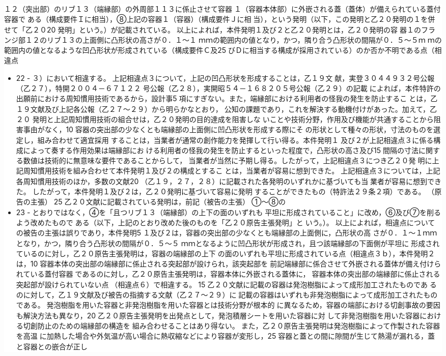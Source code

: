 １２（突出部）のリブ１３（端縁部）の外周部１１３に係止させて容器
１（容器本体部）に外嵌される蓋（蓋体）が備えられている蓋付容器で
ある（構成要件Ｉに相当），⑧上記の容器１（容器）（構成要件Ｊに相
当），という発明（以下，この発明と乙２０発明の１を併せて「乙２０20 
発明」という。）が記載されている。 
 以上によれば，本件発明１及び２と乙２０発明とは，乙２０発明の容
器１のフランジ部１２のリブ１３の上面側に凸形状の高さが０．１～１
ｍｍの範囲内の値となり，かつ，隣り合う凸形状の間隔が０．５～５ｍ
ｍの範囲内の値となるような凹凸形状が形成されている（構成要件Ｃ及25 
びＤに相当する構成が採用されている）のか否か不明である点（相違点
- 22 - 
３）において相違する。 
 上記相違点３について，上記の凹凸形状を形成することは，乙１９文
献，実登３０４４９３２号公報（乙２７），特開２００４－６７１２２
号公報（乙２８），実開昭５４－１６８２０５号公報（乙２９）の記載
によれば，本件特許の出願前における周知慣用技術であるから，設計事5 
項にすぎない。また，端縁部における利用者の怪我の発生を防止するこ
とは，乙１９文献及び上記各公報（乙２７～２９）から明らかなとおり，
公知の課題であり，これを解決する動機付けがあった。加えて，乙２０
発明と上記周知慣用技術の組合せは，乙２０発明の目的達成を阻害しな
いことや技術分野，作用及び機能が共通することから阻害事由がなく，10 
容器の突出部の少なくとも端縁部の上面側に凹凸形状を形成する際にそ
の形状として種々の形状，寸法のものを選定し，組み合わせて適宜採用
することは，当業者が通常の創作能力を発揮して行い得る。本件発明１
及び２が上記相違点３に係る構成によって奏する作用効果は端縁部にお
ける利用者の怪我の発生を防止するといった程度で，凸形状の高さ及び15 
間隔の寸法に関する数値は技術的に無意味な要件であることからして，
当業者が当然に予期し得る。したがって，上記相違点３につき乙２０発
明に上記周知慣用技術を組み合わせて本件発明１及び２の構成とするこ
とは，当業者が容易に想到できた。 
 上記相違点３については，上記各周知慣用技術のほか，多数の文献20 
（乙１９，２７，２８）に記載された各発明のいずれかに基づいても当
業者が容易に想到できた。 
 したがって，本件発明１及び２は，乙２０発明に基づいて容易に発明
することができたもの（特許法２９条２項）である。 
（原告の主張） 25 
 乙２０文献に記載されている発明は，前記（被告の主張） ①～⑧の
- 23 - 
とおりではなく，④を「且つリブ１３（端縁部）の上下の面のいずれも
平坦に形成されていること」に改め，⑥及び⑦を削るよう改めたもので
ある（以下，上記のとおり改めた後のものを「乙２０原告主張発明」と
いう。）。 
 以上によれば，相違点についての被告の主張は誤りであり，本件発明5 
１及び２は，容器の突出部の少なくとも端縁部の上面側に，凸形状の高
さが０．１～１ｍｍとなり，かつ，隣り合う凸形状の間隔が０．５～５
ｍｍとなるように凹凸形状が形成され，且つ該端縁部の下面側が平坦に
形成されているのに対し，乙２０原告主張発明は，容器の端縁部の上下
の面のいずれも平坦に形成されている点（相違点３ｂ），本件発明２は，10 
容器本体の突出部の端縁部に係止される突起部が設けられ，該突起部を
前記端縁部に係合させて外嵌される蓋体が備え付けられている蓋付容器
であるのに対し，乙２０原告主張発明は，容器本体に外嵌される蓋体に，
容器本体の突出部の端縁部に係止される突起部が設けられていない点
（相違点６）で相違する。 15 
 乙２０文献に記載の容器は発泡樹脂によって成形加工されたものであ
るのに対して，乙１９文献及び被告の指摘する文献（乙２７～２９）に
記載の容器はいずれも非発泡樹脂によって成形加工されたものである。
発泡樹脂を用いた容器と非発泡樹脂を用いた容器とは技術分野が根本的
に異なるため，容器の端部における切創事故の要因も解決方法も異なり，20 
乙２０原告主張発明を出発点として，発泡積層シートを用いた容器に対
して非発泡樹脂を用いた容器における切創防止のための端縁部の構造を
組み合わせることはあり得ない。 
 また，乙２０原告主張発明は発泡樹脂によって作製された容器を高温
に加熱した場合や外気温が高い場合に熱収縮などにより容器が変形し，25 
容器と蓋との間に隙間が生じて熱湯が漏れる，蓋と容器との嵌合が正し